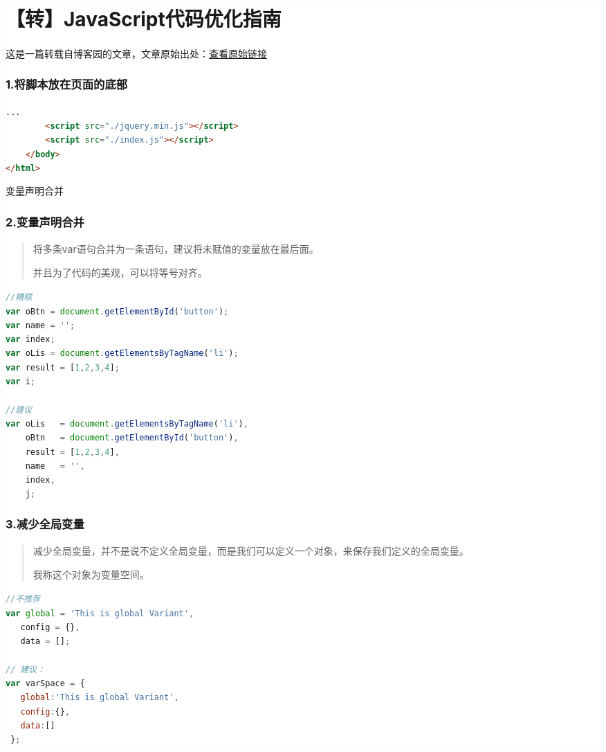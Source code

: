 # 【转】JavaScript代码优化指南

这是一篇转载自博客园的文章，文章原始出处：[查看原始链接](http://www.cnblogs.com/HCJJ/p/6218385.html)

### 1.将脚本放在页面的底部

```html
...
        <script src="./jquery.min.js"></script>
        <script src="./index.js"></script>
    </body>
</html>

```

变量声明合并

### 2.变量声明合并

> 将多条var语句合并为一条语句，建议将未赋值的变量放在最后面。
>
> 并且为了代码的美观，可以将等号对齐。

```javascript
//糟糕
var oBtn = document.getElementById('button');
var name = '';
var index;
var oLis = document.getElementsByTagName('li');
var result = [1,2,3,4];
var i;

//建议
var oLis   = document.getElementsByTagName('li'),
    oBtn   = document.getElementById('button'),
    result = [1,2,3,4],
    name   = '',
    index,
    j;
```

### 3.减少全局变量

> 减少全局变量，并不是说不定义全局变量，而是我们可以定义一个对象，来保存我们定义的全局变量。
>
> 我称这个对象为变量空间。

```javascript
//不推荐
var global = 'This is global Variant',
   config = {},
   data = [];
 
// 建议：
var varSpace = {
   global:'This is global Variant',
   config:{},
   data:[]
 };
```
